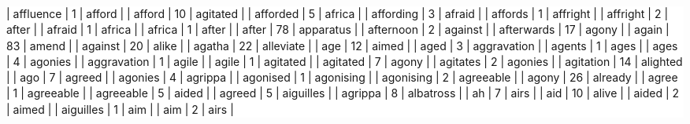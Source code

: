 | affluence | 1 | afford |
| afford | 10 | agitated |
| afforded | 5 | africa |
| affording | 3 | afraid |
| affords | 1 | affright |
| affright | 2 | after |
| afraid | 1 | africa |
| africa | 1 | after |
| after | 78 | apparatus |
| afternoon | 2 | against |
| afterwards | 17 | agony |
| again | 83 | amend |
| against | 20 | alike |
| agatha | 22 | alleviate |
| age | 12 | aimed |
| aged | 3 | aggravation |
| agents | 1 | ages |
| ages | 4 | agonies |
| aggravation | 1 | agile |
| agile | 1 | agitated |
| agitated | 7 | agony |
| agitates | 2 | agonies |
| agitation | 14 | alighted |
| ago | 7 | agreed |
| agonies | 4 | agrippa |
| agonised | 1 | agonising |
| agonising | 2 | agreeable |
| agony | 26 | already |
| agree | 1 | agreeable |
| agreeable | 5 | aided |
| agreed | 5 | aiguilles |
| agrippa | 8 | albatross |
| ah | 7 | airs |
| aid | 10 | alive |
| aided | 2 | aimed |
| aiguilles | 1 | aim |
| aim | 2 | airs |